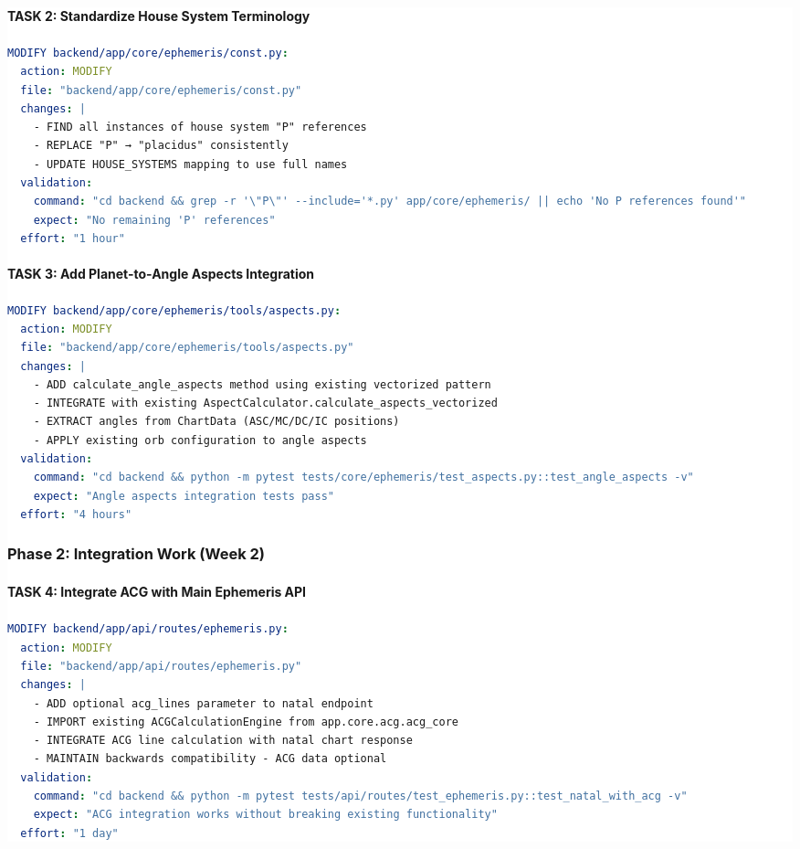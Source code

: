 
#### TASK 2: Standardize House System Terminology
```yaml
MODIFY backend/app/core/ephemeris/const.py:
  action: MODIFY
  file: "backend/app/core/ephemeris/const.py"
  changes: |
    - FIND all instances of house system "P" references
    - REPLACE "P" → "placidus" consistently
    - UPDATE HOUSE_SYSTEMS mapping to use full names
  validation:
    command: "cd backend && grep -r '\"P\"' --include='*.py' app/core/ephemeris/ || echo 'No P references found'"
    expect: "No remaining 'P' references"
  effort: "1 hour"
```

#### TASK 3: Add Planet-to-Angle Aspects Integration  
```yaml
MODIFY backend/app/core/ephemeris/tools/aspects.py:
  action: MODIFY
  file: "backend/app/core/ephemeris/tools/aspects.py"  
  changes: |
    - ADD calculate_angle_aspects method using existing vectorized pattern
    - INTEGRATE with existing AspectCalculator.calculate_aspects_vectorized
    - EXTRACT angles from ChartData (ASC/MC/DC/IC positions)
    - APPLY existing orb configuration to angle aspects
  validation:
    command: "cd backend && python -m pytest tests/core/ephemeris/test_aspects.py::test_angle_aspects -v"
    expect: "Angle aspects integration tests pass"
  effort: "4 hours"
```

### Phase 2: Integration Work (Week 2)

#### TASK 4: Integrate ACG with Main Ephemeris API
```yaml
MODIFY backend/app/api/routes/ephemeris.py:
  action: MODIFY
  file: "backend/app/api/routes/ephemeris.py"
  changes: |
    - ADD optional acg_lines parameter to natal endpoint
    - IMPORT existing ACGCalculationEngine from app.core.acg.acg_core
    - INTEGRATE ACG line calculation with natal chart response
    - MAINTAIN backwards compatibility - ACG data optional
  validation:
    command: "cd backend && python -m pytest tests/api/routes/test_ephemeris.py::test_natal_with_acg -v"
    expect: "ACG integration works without breaking existing functionality"
  effort: "1 day"
```
